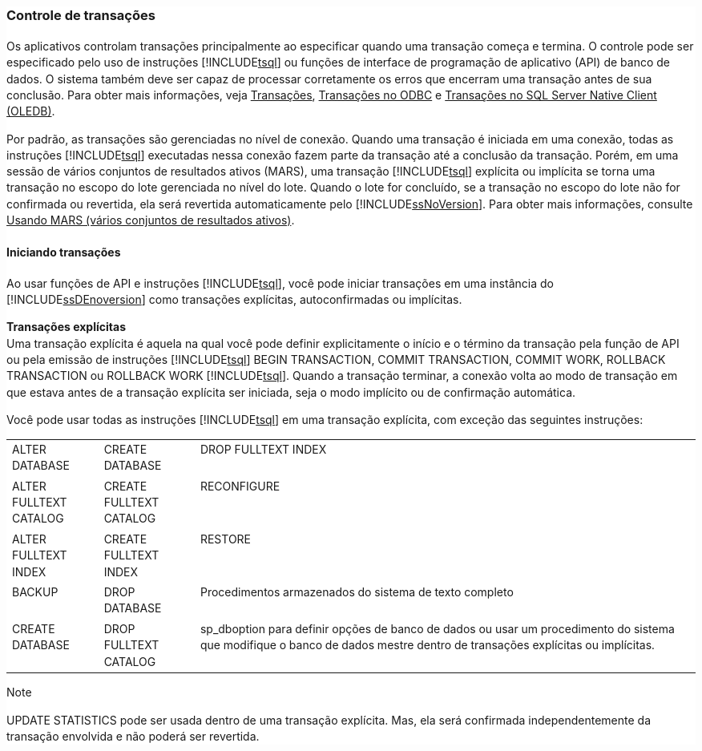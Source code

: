 ### <a name="controlling-transactions"></a>Controle de transações  
 Os aplicativos controlam transações principalmente ao especificar quando uma transação começa e termina. O controle pode ser especificado pelo uso de instruções [!INCLUDE[tsql](../includes/tsql-md.md)] ou funções de interface de programação de aplicativo (API) de banco de dados. O sistema também deve ser capaz de processar corretamente os erros que encerram uma transação antes de sua conclusão. Para obter mais informações, veja [Transações](../t-sql/language-elements/transactions-transact-sql.md), [Transações no ODBC](../relational-databases/native-client/odbc/performing-transactions-in-odbc.md) e [Transações no SQL Server Native Client (OLEDB)](../relational-databases/native-client-ole-db-transactions/transactions.md).  
  
 Por padrão, as transações são gerenciadas no nível de conexão. Quando uma transação é iniciada em uma conexão, todas as instruções [!INCLUDE[tsql](../includes/tsql-md.md)] executadas nessa conexão fazem parte da transação até a conclusão da transação. Porém, em uma sessão de vários conjuntos de resultados ativos (MARS), uma transação [!INCLUDE[tsql](../includes/tsql-md.md)] explícita ou implícita se torna uma transação no escopo do lote gerenciada no nível do lote. Quando o lote for concluído, se a transação no escopo do lote não for confirmada ou revertida, ela será revertida automaticamente pelo [!INCLUDE[ssNoVersion](../includes/ssnoversion-md.md)]. Para obter mais informações, consulte [Usando MARS (vários conjuntos de resultados ativos)](../relational-databases/native-client/features/using-multiple-active-result-sets-mars.md).  
  
#### <a name="starting-transactions"></a>Iniciando transações  
 Ao usar funções de API e instruções [!INCLUDE[tsql](../includes/tsql-md.md)], você pode iniciar transações em uma instância do [!INCLUDE[ssDEnoversion](../includes/ssdenoversion-md.md)] como transações explícitas, autoconfirmadas ou implícitas.  
  
 **Transações explícitas**  
 Uma transação explícita é aquela na qual você pode definir explicitamente o início e o término da transação pela função de API ou pela emissão de instruções [!INCLUDE[tsql](../includes/tsql-md.md)] BEGIN TRANSACTION, COMMIT TRANSACTION, COMMIT WORK, ROLLBACK TRANSACTION ou ROLLBACK WORK [!INCLUDE[tsql](../includes/tsql-md.md)]. Quando a transação terminar, a conexão volta ao modo de transação em que estava antes de a transação explícita ser iniciada, seja o modo implícito ou de confirmação automática.  
  
 Você pode usar todas as instruções [!INCLUDE[tsql](../includes/tsql-md.md)] em uma transação explícita, com exceção das seguintes instruções:  
  
||||  
|-|-|-|  
|ALTER DATABASE|CREATE DATABASE|DROP FULLTEXT INDEX|  
|ALTER FULLTEXT CATALOG|CREATE FULLTEXT CATALOG|RECONFIGURE|  
|ALTER FULLTEXT INDEX|CREATE FULLTEXT INDEX|RESTORE|  
|BACKUP|DROP DATABASE|Procedimentos armazenados do sistema de texto completo|  
|CREATE DATABASE|DROP FULLTEXT CATALOG|sp_dboption para definir opções de banco de dados ou usar um procedimento do sistema que modifique o banco de dados mestre dentro de transações explícitas ou implícitas.|  
  
> [!NOTE]  
> UPDATE STATISTICS pode ser usada dentro de uma transação explícita. Mas, ela será confirmada independentemente da transação envolvida e não poderá ser revertida.  
  